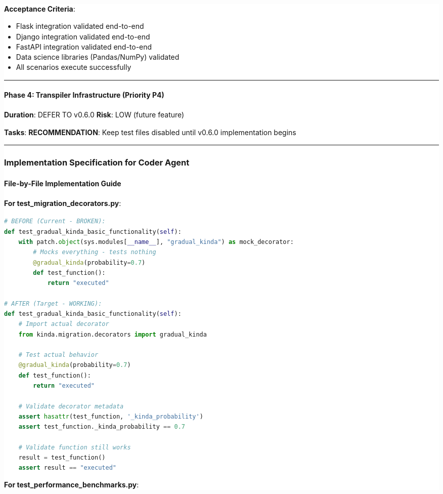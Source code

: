 **Acceptance Criteria**:
- Flask integration validated end-to-end
- Django integration validated end-to-end
- FastAPI integration validated end-to-end
- Data science libraries (Pandas/NumPy) validated
- All scenarios execute successfully

---

#### Phase 4: Transpiler Infrastructure (Priority P4)
**Duration**: DEFER TO v0.6.0
**Risk**: LOW (future feature)

**Tasks**:
**RECOMMENDATION**: Keep test files disabled until v0.6.0 implementation begins

---

### Implementation Specification for Coder Agent

#### File-by-File Implementation Guide

**For test_migration_decorators.py**:

```python
# BEFORE (Current - BROKEN):
def test_gradual_kinda_basic_functionality(self):
    with patch.object(sys.modules[__name__], "gradual_kinda") as mock_decorator:
        # Mocks everything - tests nothing
        @gradual_kinda(probability=0.7)
        def test_function():
            return "executed"

# AFTER (Target - WORKING):
def test_gradual_kinda_basic_functionality(self):
    # Import actual decorator
    from kinda.migration.decorators import gradual_kinda

    # Test actual behavior
    @gradual_kinda(probability=0.7)
    def test_function():
        return "executed"

    # Validate decorator metadata
    assert hasattr(test_function, '_kinda_probability')
    assert test_function._kinda_probability == 0.7

    # Validate function still works
    result = test_function()
    assert result == "executed"
```

**For test_performance_benchmarks.py**:
